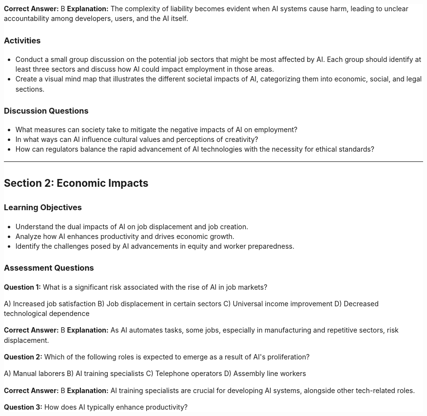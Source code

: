**Correct Answer:** B
**Explanation:** The complexity of liability becomes evident when AI systems cause harm, leading to unclear accountability among developers, users, and the AI itself.

### Activities
- Conduct a small group discussion on the potential job sectors that might be most affected by AI. Each group should identify at least three sectors and discuss how AI could impact employment in those areas.
- Create a visual mind map that illustrates the different societal impacts of AI, categorizing them into economic, social, and legal sections.

### Discussion Questions
- What measures can society take to mitigate the negative impacts of AI on employment?
- In what ways can AI influence cultural values and perceptions of creativity?
- How can regulators balance the rapid advancement of AI technologies with the necessity for ethical standards?

---

## Section 2: Economic Impacts

### Learning Objectives
- Understand the dual impacts of AI on job displacement and job creation.
- Analyze how AI enhances productivity and drives economic growth.
- Identify the challenges posed by AI advancements in equity and worker preparedness.

### Assessment Questions

**Question 1:** What is a significant risk associated with the rise of AI in job markets?

  A) Increased job satisfaction
  B) Job displacement in certain sectors
  C) Universal income improvement
  D) Decreased technological dependence

**Correct Answer:** B
**Explanation:** As AI automates tasks, some jobs, especially in manufacturing and repetitive sectors, risk displacement.

**Question 2:** Which of the following roles is expected to emerge as a result of AI's proliferation?

  A) Manual laborers
  B) AI training specialists
  C) Telephone operators
  D) Assembly line workers

**Correct Answer:** B
**Explanation:** AI training specialists are crucial for developing AI systems, alongside other tech-related roles.

**Question 3:** How does AI typically enhance productivity?
